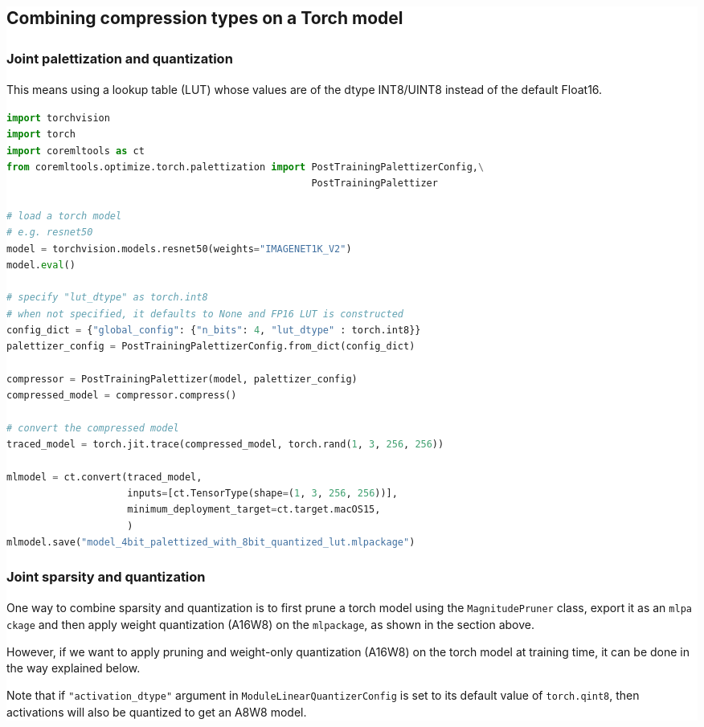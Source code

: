 
## Combining compression types on a Torch model


### Joint palettization and quantization 

This means using a lookup table (LUT) whose values 
are of the dtype INT8/UINT8 instead of the default Float16. 

```python
import torchvision 
import torch
import coremltools as ct
from coremltools.optimize.torch.palettization import PostTrainingPalettizerConfig,\
                                                     PostTrainingPalettizer

# load a torch model
# e.g. resnet50 
model = torchvision.models.resnet50(weights="IMAGENET1K_V2")
model.eval()

# specify "lut_dtype" as torch.int8
# when not specified, it defaults to None and FP16 LUT is constructed 
config_dict = {"global_config": {"n_bits": 4, "lut_dtype" : torch.int8}}
palettizer_config = PostTrainingPalettizerConfig.from_dict(config_dict)

compressor = PostTrainingPalettizer(model, palettizer_config)
compressed_model = compressor.compress()   

# convert the compressed model
traced_model = torch.jit.trace(compressed_model, torch.rand(1, 3, 256, 256))

mlmodel = ct.convert(traced_model,
                     inputs=[ct.TensorType(shape=(1, 3, 256, 256))],
                     minimum_deployment_target=ct.target.macOS15,
                     )
mlmodel.save("model_4bit_palettized_with_8bit_quantized_lut.mlpackage")
```


### Joint sparsity and quantization

One way to combine sparsity and quantization is to 
first prune a torch model using the `MagnitudePruner` class, 
export it as an `mlpackage` and then apply weight quantization (A16W8) on 
the `mlpackage`, as shown in the section above. 

However, if we want to apply pruning and weight-only quantization (A16W8) 
on the torch model at training time, it can be done in the way explained below.
 
Note that if `"activation_dtype"` argument in 
`ModuleLinearQuantizerConfig` is set to its default value of `torch.qint8`, 
then activations will also be quantized to get an A8W8 model.
